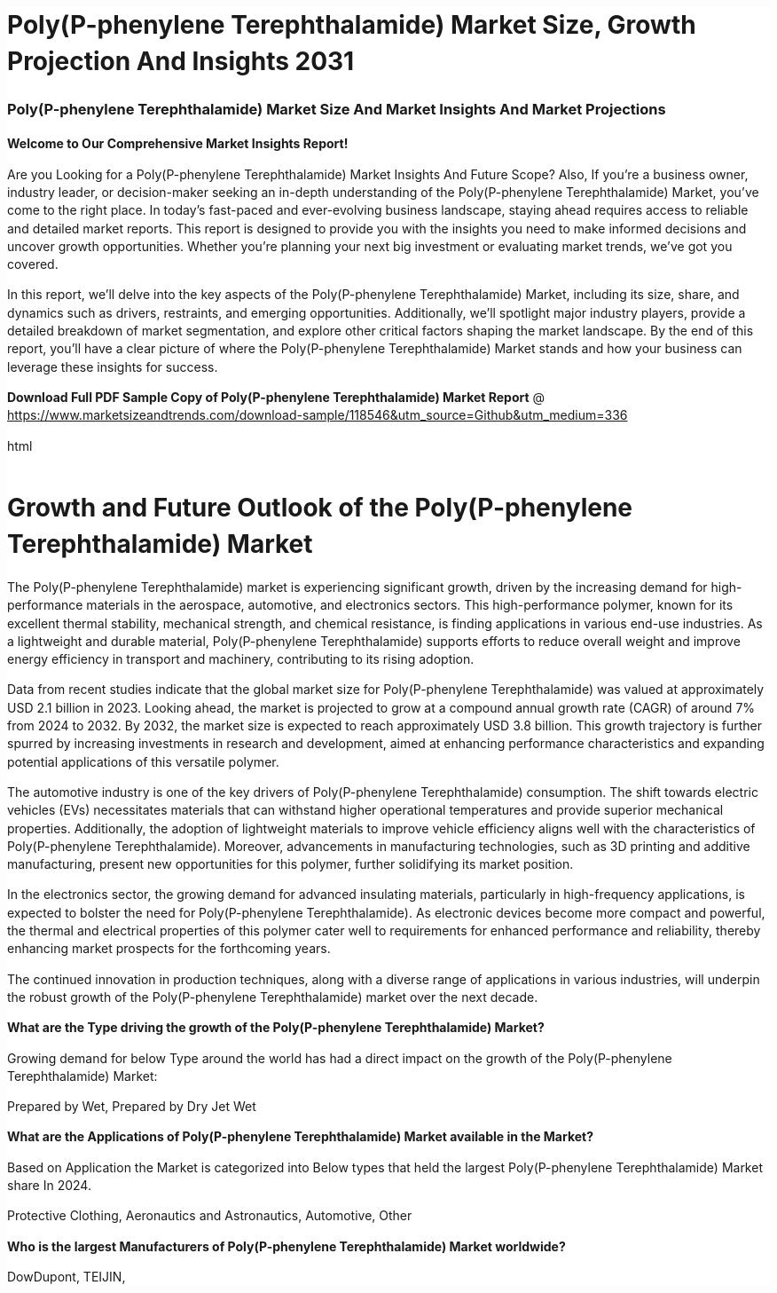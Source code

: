 <h1> Poly(P-phenylene Terephthalamide) Market Size, Growth Projection And Insights 2031</h1><div class="" data-test-id=""><h3><span class="">Poly(P-phenylene Terephthalamide) Market Size And Market Insights And Market Projections</span></h3></div><div class="" data-test-id=""><p><strong>Welcome to Our Comprehensive Market Insights Report!</strong></p><p>Are you Looking for a Poly(P-phenylene Terephthalamide) Market Insights And Future Scope? Also, If you&rsquo;re a business owner, industry leader, or decision-maker seeking an in-depth understanding of the Poly(P-phenylene Terephthalamide) Market, you&rsquo;ve come to the right place. In today&rsquo;s fast-paced and ever-evolving business landscape, staying ahead requires access to reliable and detailed market reports. This report is designed to provide you with the insights you need to make informed decisions and uncover growth opportunities. Whether you&rsquo;re planning your next big investment or evaluating market trends, we&rsquo;ve got you covered.</p><p>In this report, we&rsquo;ll delve into the key aspects of the Poly(P-phenylene Terephthalamide) Market, including its size, share, and dynamics such as drivers, restraints, and emerging opportunities. Additionally, we&rsquo;ll spotlight major industry players, provide a detailed breakdown of market segmentation, and explore other critical factors shaping the market landscape. By the end of this report, you&rsquo;ll have a clear picture of where the Poly(P-phenylene Terephthalamide) Market stands and how your business can leverage these insights for success.</p><p><strong>Download Full PDF Sample Copy of Poly(P-phenylene Terephthalamide) Market Report</strong> @ <a href="https://www.marketsizeandtrends.com/download-sample/118546&utm_source=Github&utm_medium=336" target="_blank">https://www.marketsizeandtrends.com/download-sample/118546&utm_source=Github&utm_medium=336</a></p></div><div class="" data-test-id=""><p><span class="">html<!DOCTYPE html><html lang="en"><head>    <meta charset="UTF-8">    <meta name="viewport" content="width=device-width, initial-scale=1.0">    <title>Poly(P-phenylene Terephthalamide) Market Growth and Future Outlook</title></head><body>    <h1>Growth and Future Outlook of the Poly(P-phenylene Terephthalamide) Market</h1>        <p>The Poly(P-phenylene Terephthalamide) market is experiencing significant growth, driven by the increasing demand for high-performance materials in the aerospace, automotive, and electronics sectors. This high-performance polymer, known for its excellent thermal stability, mechanical strength, and chemical resistance, is finding applications in various end-use industries. As a lightweight and durable material, Poly(P-phenylene Terephthalamide) supports efforts to reduce overall weight and improve energy efficiency in transport and machinery, contributing to its rising adoption.</p>        <p>Data from recent studies indicate that the global market size for Poly(P-phenylene Terephthalamide) was valued at approximately USD 2.1 billion in 2023. Looking ahead, the market is projected to grow at a compound annual growth rate (CAGR) of around 7% from 2024 to 2032. By 2032, the market size is expected to reach approximately USD 3.8 billion. This growth trajectory is further spurred by increasing investments in research and development, aimed at enhancing performance characteristics and expanding potential applications of this versatile polymer.</p>        <p><strong></strong></p>        <p>The automotive industry is one of the key drivers of Poly(P-phenylene Terephthalamide) consumption. The shift towards electric vehicles (EVs) necessitates materials that can withstand higher operational temperatures and provide superior mechanical properties. Additionally, the adoption of lightweight materials to improve vehicle efficiency aligns well with the characteristics of Poly(P-phenylene Terephthalamide). Moreover, advancements in manufacturing technologies, such as 3D printing and additive manufacturing, present new opportunities for this polymer, further solidifying its market position.</p>        <p>In the electronics sector, the growing demand for advanced insulating materials, particularly in high-frequency applications, is expected to bolster the need for Poly(P-phenylene Terephthalamide). As electronic devices become more compact and powerful, the thermal and electrical properties of this polymer cater well to requirements for enhanced performance and reliability, thereby enhancing market prospects for the forthcoming years.</p>        <p>The continued innovation in production techniques, along with a diverse range of applications in various industries, will underpin the robust growth of the Poly(P-phenylene Terephthalamide) market over the next decade.</p></body></html></span></p><p><strong><span class="">What are the&nbsp;Type driving the growth of the Poly(P-phenylene Terephthalamide) Market?</span></strong></p></div><div class="" data-test-id=""><p><span class="">Growing demand for below Type around the world has had a direct impact on the growth of the Poly(P-phenylene Terephthalamide) Market:</span></p></div><div class="" data-test-id=""><p>Prepared by Wet, Prepared by Dry Jet Wet</p><p><span class=""><strong>What are the&nbsp;Applications&nbsp;of Poly(P-phenylene Terephthalamide) Market available in the Market?</strong></span></p></div><div class="" data-test-id=""><p><span class="">Based on Application the Market is categorized into Below types that held the largest Poly(P-phenylene Terephthalamide) Market share In 2024.</span></p></div><div class="" data-test-id=""><p><span class="">Protective Clothing, Aeronautics and Astronautics, Automotive, Other</span></p><p><span class=""><strong>Who is the largest Manufacturers of Poly(P-phenylene Terephthalamide) Market worldwide?</strong></span></p></div><div class="" data-test-id=""><p><span class="">DowDupont, TEIJIN,